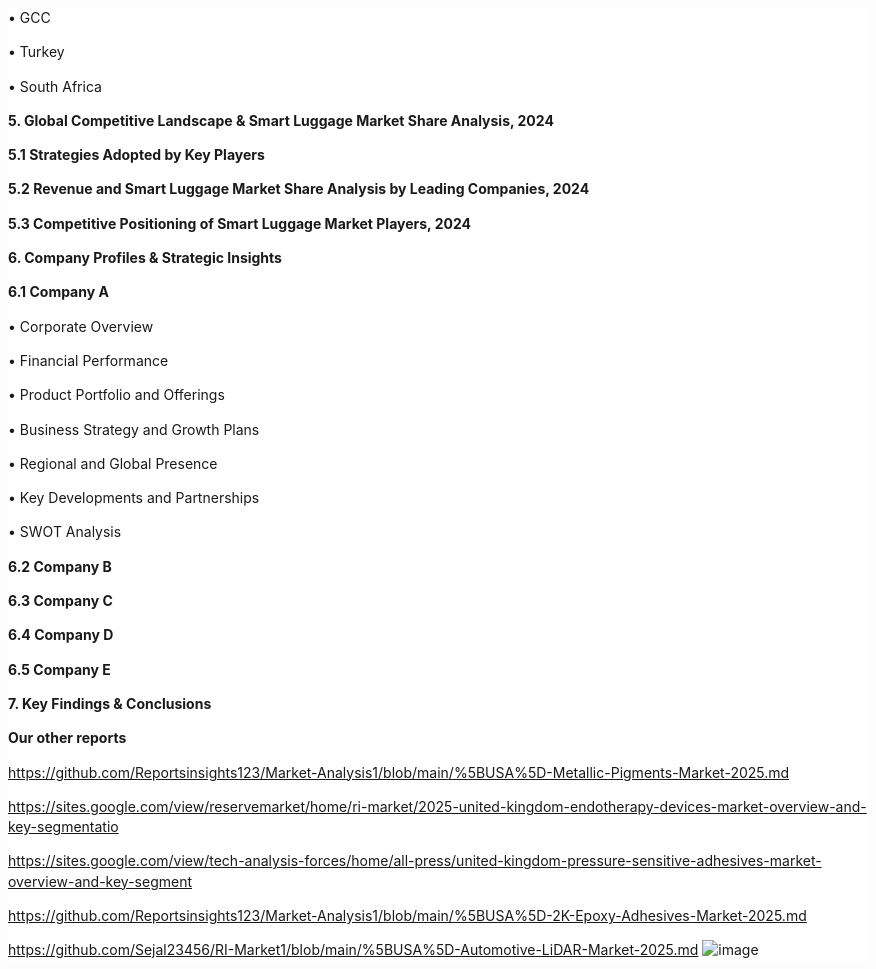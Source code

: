 • GCC

• Turkey

• South Africa

<strong>5. Global Competitive Landscape & Smart Luggage Market Share Analysis, 2024</strong>

<strong>5.1 Strategies Adopted by Key Players</strong>

<strong>5.2 Revenue and Smart Luggage Market Share Analysis by Leading Companies, 2024</strong>

<strong>5.3 Competitive Positioning of Smart Luggage Market Players, 2024</strong>

<strong>6. Company Profiles & Strategic Insights</strong>

<strong>6.1 Company A</strong>

• Corporate Overview

• Financial Performance

• Product Portfolio and Offerings

• Business Strategy and Growth Plans

• Regional and Global Presence

• Key Developments and Partnerships

• SWOT Analysis

<strong>6.2 Company B</strong>

<strong>6.3 Company C</strong>

<strong>6.4 Company D</strong>

<strong>6.5 Company E</strong>

<strong>7. Key Findings & Conclusions</strong>

<strong>Our other reports</strong>

<a href=https://github.com/Reportsinsights123/Market-Analysis1/blob/main/%5BUSA%5D-Metallic-Pigments-Market-2025.md>https://github.com/Reportsinsights123/Market-Analysis1/blob/main/%5BUSA%5D-Metallic-Pigments-Market-2025.md</a>

<a href=https://sites.google.com/view/reservemarket/home/ri-market/2025-united-kingdom-endotherapy-devices-market-overview-and-key-segmentatio>https://sites.google.com/view/reservemarket/home/ri-market/2025-united-kingdom-endotherapy-devices-market-overview-and-key-segmentatio</a>

<a href=https://sites.google.com/view/tech-analysis-forces/home/all-press/united-kingdom-pressure-sensitive-adhesives-market-overview-and-key-segment>https://sites.google.com/view/tech-analysis-forces/home/all-press/united-kingdom-pressure-sensitive-adhesives-market-overview-and-key-segment</a>

<a href=https://github.com/Reportsinsights123/Market-Analysis1/blob/main/%5BUSA%5D-2K-Epoxy-Adhesives-Market-2025.md>https://github.com/Reportsinsights123/Market-Analysis1/blob/main/%5BUSA%5D-2K-Epoxy-Adhesives-Market-2025.md</a>

<a href=https://github.com/Sejal23456/RI-Market1/blob/main/%5BUSA%5D-Automotive-LiDAR-Market-2025.md>https://github.com/Sejal23456/RI-Market1/blob/main/%5BUSA%5D-Automotive-LiDAR-Market-2025.md</a>
![image](https://github.com/user-attachments/assets/cb1fc889-b986-473d-a5e3-37a91c248605)
